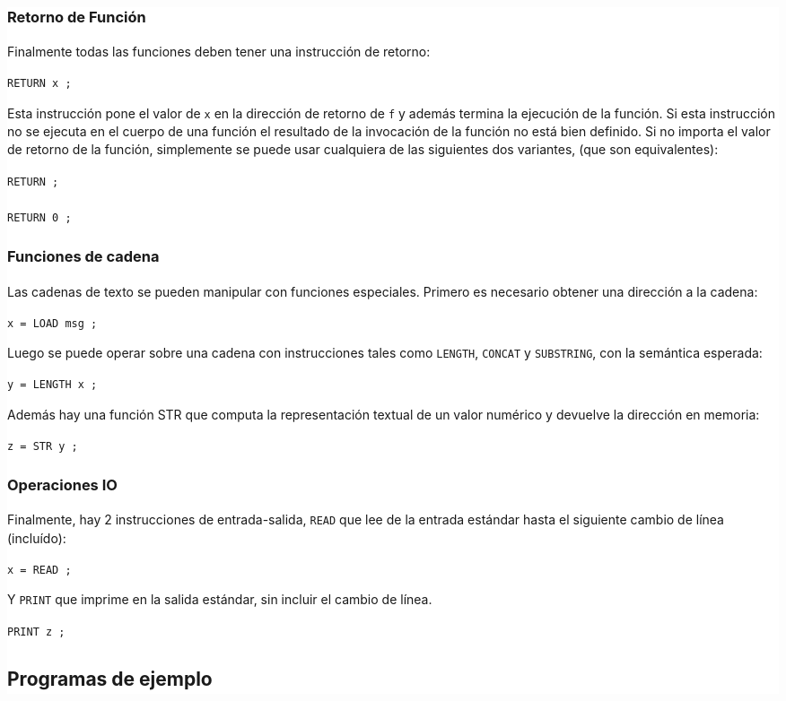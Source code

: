 ### Retorno de Función

Finalmente todas las funciones deben tener una instrucción de retorno:

```cil
RETURN x ;
```

Esta instrucción pone el valor de `x` en la dirección de retorno de `f` y además termina la ejecución de la función. Si esta instrucción no se ejecuta en el cuerpo de una función el resultado de la invocación de la función no está bien definido. Si no importa el valor de retorno de la función, simplemente se puede usar cualquiera de las siguientes dos variantes, (que son equivalentes):

```cil
RETURN ;

RETURN 0 ;
```

### Funciones de cadena

Las cadenas de texto se pueden manipular con funciones especiales. Primero es necesario obtener una dirección a la cadena:

```cil
x = LOAD msg ;
```

Luego se puede operar sobre una cadena con instrucciones
tales como `LENGTH`, `CONCAT` y `SUBSTRING`, con la semántica esperada:

```cil
y = LENGTH x ;
```

Además hay una función STR que computa la representación textual de un valor numérico y devuelve la dirección en memoria:

```cil
z = STR y ;
```

### Operaciones IO

Finalmente, hay 2 instrucciones de entrada-salida, `READ` que lee de la entrada estándar hasta el siguiente cambio de línea (incluído):

```cil
x = READ ;
```

Y `PRINT` que imprime en la salida estándar, sin incluir el cambio de línea.

```cil
PRINT z ;
```

## Programas de ejemplo
